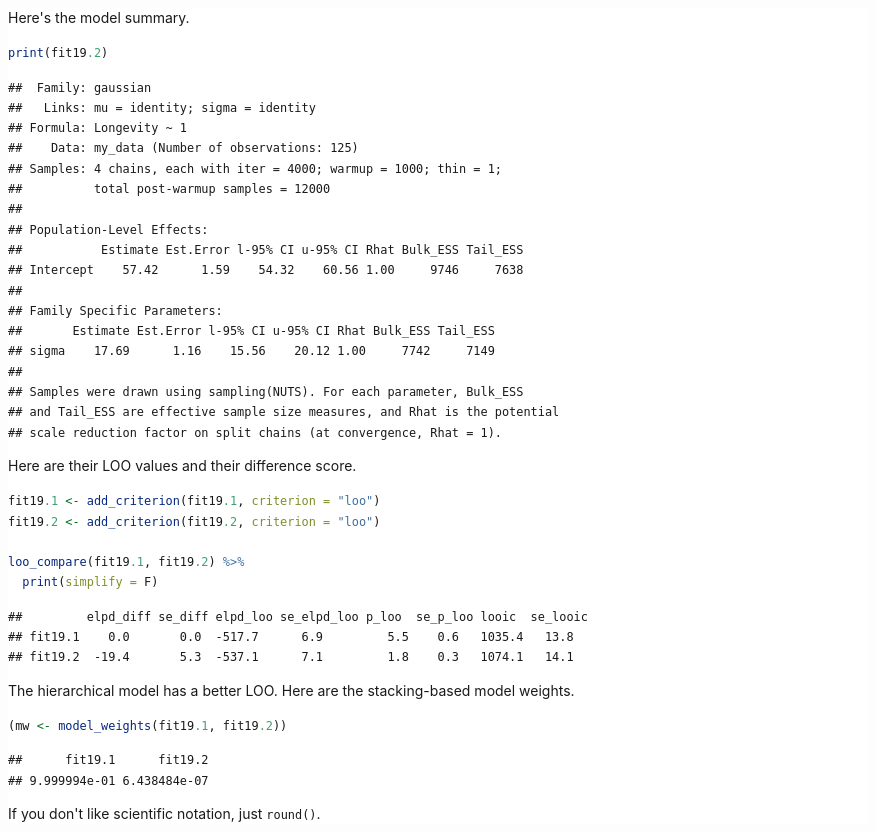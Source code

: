 Here's the model summary.


```r
print(fit19.2)
```

```
##  Family: gaussian 
##   Links: mu = identity; sigma = identity 
## Formula: Longevity ~ 1 
##    Data: my_data (Number of observations: 125) 
## Samples: 4 chains, each with iter = 4000; warmup = 1000; thin = 1;
##          total post-warmup samples = 12000
## 
## Population-Level Effects: 
##           Estimate Est.Error l-95% CI u-95% CI Rhat Bulk_ESS Tail_ESS
## Intercept    57.42      1.59    54.32    60.56 1.00     9746     7638
## 
## Family Specific Parameters: 
##       Estimate Est.Error l-95% CI u-95% CI Rhat Bulk_ESS Tail_ESS
## sigma    17.69      1.16    15.56    20.12 1.00     7742     7149
## 
## Samples were drawn using sampling(NUTS). For each parameter, Bulk_ESS
## and Tail_ESS are effective sample size measures, and Rhat is the potential
## scale reduction factor on split chains (at convergence, Rhat = 1).
```

Here are their LOO values and their difference score.


```r
fit19.1 <- add_criterion(fit19.1, criterion = "loo")
fit19.2 <- add_criterion(fit19.2, criterion = "loo")

loo_compare(fit19.1, fit19.2) %>% 
  print(simplify = F)
```

```
##         elpd_diff se_diff elpd_loo se_elpd_loo p_loo  se_p_loo looic  se_looic
## fit19.1    0.0       0.0  -517.7      6.9         5.5    0.6   1035.4   13.8  
## fit19.2  -19.4       5.3  -537.1      7.1         1.8    0.3   1074.1   14.1
```

The hierarchical model has a better LOO. Here are the stacking-based model weights.


```r
(mw <- model_weights(fit19.1, fit19.2))
```

```
##      fit19.1      fit19.2 
## 9.999994e-01 6.438484e-07
```

If you don't like scientific notation, just `round()`.
